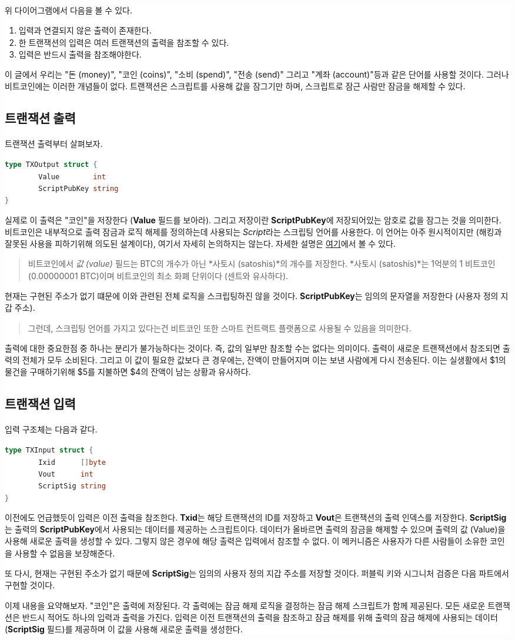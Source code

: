 위 다이어그램에서 다음을 볼 수 있다.

1. 입력과 연결되지 않은 출력이 존재한다.
2. 한 트랜잭션의 입력은 여러 트랜잭션의 출력을 참조할 수 있다.
3. 입력은 반드시 출력을 참조해야한다.

이 글에서 우리는 "돈 (money)", "코인 (coins)", "소비 (spend)", "전송 (send)" 그리고 "계좌 (account)"등과 같은 단어를 사용할 것이다. 그러나 비트코인에는 이러한 개념들이 없다. 트랜잭션은 스크립트를 사용해 값을 잠그기만 하며, 스크립트로 잠근 사람만 잠금을 해제할 수 있다.

## 트랜잭션 출력

트랜잭션 출력부터 살펴보자.

```go
type TXOutput struct {
        Value        int
        ScriptPubKey string
}
```

실제로 이 출력은 "코인"을 저장한다 (**Value** 필드를 보아라). 그리고 저장이란 **ScriptPubKey**에 저장되어있는 암호로 값을 잠그는 것을 의미한다. 비트코인은 내부적으로 출력 잠금과 로직 해제를 정의하는데 사용되는 *Script*라는 스크립팅 언어를 사용한다. 이 언어는 아주 원시적이지만 (해킹과 잘못된 사용을 피하기위해 의도된 설계이다), 여기서 자세히 논의하지는 않는다. 자세한 설명은 [여기](https://en.bitcoin.it/wiki/Script)에서 볼 수 있다.

> 비트코인에서 *값 (value)* 필드는 BTC의 개수가 아닌 *사토시 (satoshis)*의 개수를 저장한다. *사토시 (satoshis)*는 1억분의 1 비트코인 (0.00000001 BTC)이며 비트코인의 최소 화폐 단위이다 (센트와 유사하다).

현재는 구현된 주소가 없기 떄문에 이와 관련된 전체 로직을 스크립팅하진 않을 것이다. **ScriptPubKey**는 임의의 문자열을 저장한다 (사용자 정의 지갑 주소).

> 그런데, 스크립팅 언어를 가지고 있다는건 비트코인 또한 스마트 컨트랙트 플랫폼으로 사용될 수 있음을 의미한다.

출력에 대한 중요한점 중 하나는 분리가 불가능하다는 것이다. 즉, 값의 일부만 참조할 수는 없다는 의미이다. 출력이 새로운 트랜잭션에서 참조되면 출력의 전체가 모두 소비된다. 그리고 이 값이 필요한 값보다 큰 경우에는, 잔액이 만들어지며 이는 보낸 사람에게 다시 전송된다. 이는 실생활에서 $1의 물건을 구매하기위해 $5를 지불하면 $4의 잔액이 남는 상황과 유사하다.

## 트랜잭션 입력

입력 구조체는 다음과 같다.

```go
type TXInput struct {
        Ixid      []byte
        Vout      int
        ScriptSig string
}
```

이전에도 언급했듯이 입력은 이전 출력을 참조한다. **Txid**는 해당 트랜잭션의 ID를 저장하고 **Vout**은 트랜잭션의 출력 인덱스를 저장한다. **ScriptSig**는 출력의 **ScriptPubKey**에서 사용되는 데이터를 제공하는 스크립트이다. 데이터가 올바르면 출력의 잠금을 해제할 수 있으며 출력의 값 (Value)을 사용해 새로운 출력을 생성할 수 있다. 그렇지 않은 경우에 해당 출력은 입력에서 참조할 수 없다. 이 메커니즘은 사용자가 다른 사람들이 소유한 코인을 사용할 수 없음을 보장해준다.

또 다시, 현재는 구현된 주소가 없기 때문에 **ScriptSig**는 임의의 사용자 정의 지갑 주소를 저장할 것이다. 퍼블릭 키와 시그니처 검증은 다음 파트에서 구현할 것이다.

이제 내용을 요약해보자. "코인"은 출력에 저장된다. 각 출력에는 잠금 해제 로직을 결정하는 잠금 해제 스크립트가 함께 제공된다. 모든 새로운 트랜잭션은 반드시 적어도 하나의 입력과 출력을 가진다. 입력은 이전 트랜잭션의 출력을 참조하고 잠금 해제를 위해 출력의 잠금 해제에 사용되는 데이터 (**ScriptSig** 필드)를 제공하며 이 값을 사용해 새로운 출력을 생성한다.
